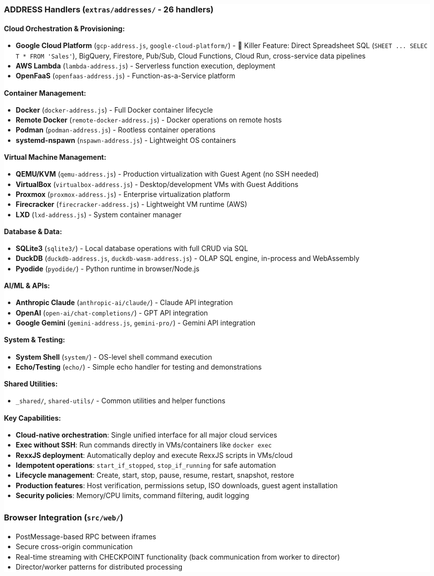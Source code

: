 ### ADDRESS Handlers (`extras/addresses/` - 26 handlers)

**Cloud Orchestration & Provisioning:**
- **Google Cloud Platform** (`gcp-address.js`, `google-cloud-platform/`) - 🚀 Killer Feature: Direct Spreadsheet SQL (`SHEET ... SELECT * FROM 'Sales'`), BigQuery, Firestore, Pub/Sub, Cloud Functions, Cloud Run, cross-service data pipelines
- **AWS Lambda** (`lambda-address.js`) - Serverless function execution, deployment
- **OpenFaaS** (`openfaas-address.js`) - Function-as-a-Service platform

**Container Management:**
- **Docker** (`docker-address.js`) - Full Docker container lifecycle
- **Remote Docker** (`remote-docker-address.js`) - Docker operations on remote hosts
- **Podman** (`podman-address.js`) - Rootless container operations
- **systemd-nspawn** (`nspawn-address.js`) - Lightweight OS containers

**Virtual Machine Management:**
- **QEMU/KVM** (`qemu-address.js`) - Production virtualization with Guest Agent (no SSH needed)
- **VirtualBox** (`virtualbox-address.js`) - Desktop/development VMs with Guest Additions
- **Proxmox** (`proxmox-address.js`) - Enterprise virtualization platform
- **Firecracker** (`firecracker-address.js`) - Lightweight VM runtime (AWS)
- **LXD** (`lxd-address.js`) - System container manager

**Database & Data:**
- **SQLite3** (`sqlite3/`) - Local database operations with full CRUD via SQL
- **DuckDB** (`duckdb-address.js`, `duckdb-wasm-address.js`) - OLAP SQL engine, in-process and WebAssembly
- **Pyodide** (`pyodide/`) - Python runtime in browser/Node.js

**AI/ML & APIs:**
- **Anthropic Claude** (`anthropic-ai/claude/`) - Claude API integration
- **OpenAI** (`open-ai/chat-completions/`) - GPT API integration
- **Google Gemini** (`gemini-address.js`, `gemini-pro/`) - Gemini API integration

**System & Testing:**
- **System Shell** (`system/`) - OS-level shell command execution
- **Echo/Testing** (`echo/`) - Simple echo handler for testing and demonstrations

**Shared Utilities:**
- `_shared/`, `shared-utils/` - Common utilities and helper functions

**Key Capabilities:**
- **Cloud-native orchestration**: Single unified interface for all major cloud services
- **Exec without SSH**: Run commands directly in VMs/containers like `docker exec`
- **RexxJS deployment**: Automatically deploy and execute RexxJS scripts in VMs/cloud
- **Idempotent operations**: `start_if_stopped`, `stop_if_running` for safe automation
- **Lifecycle management**: Create, start, stop, pause, resume, restart, snapshot, restore
- **Production features**: Host verification, permissions setup, ISO downloads, guest agent installation
- **Security policies**: Memory/CPU limits, command filtering, audit logging

### Browser Integration (`src/web/`)
- PostMessage-based RPC between iframes
- Secure cross-origin communication
- Real-time streaming with CHECKPOINT functionality (back communication from worker to director)
- Director/worker patterns for distributed processing

